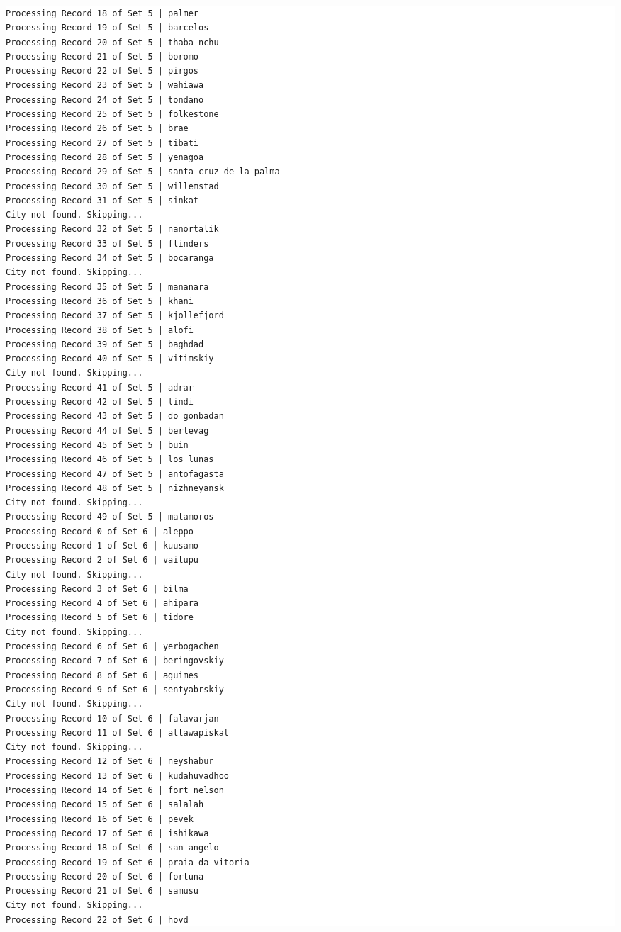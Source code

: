     Processing Record 18 of Set 5 | palmer
    Processing Record 19 of Set 5 | barcelos
    Processing Record 20 of Set 5 | thaba nchu
    Processing Record 21 of Set 5 | boromo
    Processing Record 22 of Set 5 | pirgos
    Processing Record 23 of Set 5 | wahiawa
    Processing Record 24 of Set 5 | tondano
    Processing Record 25 of Set 5 | folkestone
    Processing Record 26 of Set 5 | brae
    Processing Record 27 of Set 5 | tibati
    Processing Record 28 of Set 5 | yenagoa
    Processing Record 29 of Set 5 | santa cruz de la palma
    Processing Record 30 of Set 5 | willemstad
    Processing Record 31 of Set 5 | sinkat
    City not found. Skipping...
    Processing Record 32 of Set 5 | nanortalik
    Processing Record 33 of Set 5 | flinders
    Processing Record 34 of Set 5 | bocaranga
    City not found. Skipping...
    Processing Record 35 of Set 5 | mananara
    Processing Record 36 of Set 5 | khani
    Processing Record 37 of Set 5 | kjollefjord
    Processing Record 38 of Set 5 | alofi
    Processing Record 39 of Set 5 | baghdad
    Processing Record 40 of Set 5 | vitimskiy
    City not found. Skipping...
    Processing Record 41 of Set 5 | adrar
    Processing Record 42 of Set 5 | lindi
    Processing Record 43 of Set 5 | do gonbadan
    Processing Record 44 of Set 5 | berlevag
    Processing Record 45 of Set 5 | buin
    Processing Record 46 of Set 5 | los lunas
    Processing Record 47 of Set 5 | antofagasta
    Processing Record 48 of Set 5 | nizhneyansk
    City not found. Skipping...
    Processing Record 49 of Set 5 | matamoros
    Processing Record 0 of Set 6 | aleppo
    Processing Record 1 of Set 6 | kuusamo
    Processing Record 2 of Set 6 | vaitupu
    City not found. Skipping...
    Processing Record 3 of Set 6 | bilma
    Processing Record 4 of Set 6 | ahipara
    Processing Record 5 of Set 6 | tidore
    City not found. Skipping...
    Processing Record 6 of Set 6 | yerbogachen
    Processing Record 7 of Set 6 | beringovskiy
    Processing Record 8 of Set 6 | aguimes
    Processing Record 9 of Set 6 | sentyabrskiy
    City not found. Skipping...
    Processing Record 10 of Set 6 | falavarjan
    Processing Record 11 of Set 6 | attawapiskat
    City not found. Skipping...
    Processing Record 12 of Set 6 | neyshabur
    Processing Record 13 of Set 6 | kudahuvadhoo
    Processing Record 14 of Set 6 | fort nelson
    Processing Record 15 of Set 6 | salalah
    Processing Record 16 of Set 6 | pevek
    Processing Record 17 of Set 6 | ishikawa
    Processing Record 18 of Set 6 | san angelo
    Processing Record 19 of Set 6 | praia da vitoria
    Processing Record 20 of Set 6 | fortuna
    Processing Record 21 of Set 6 | samusu
    City not found. Skipping...
    Processing Record 22 of Set 6 | hovd